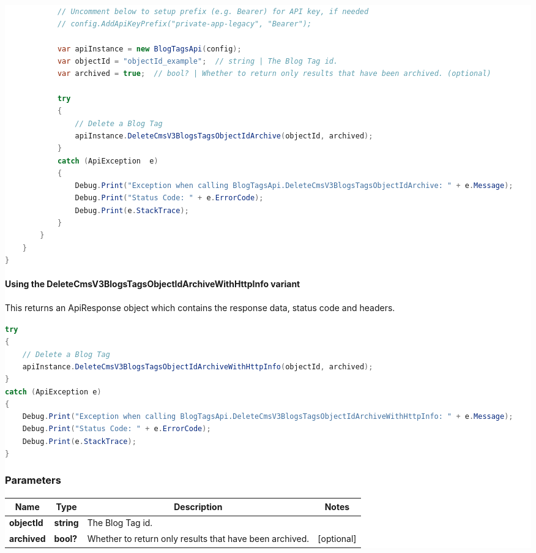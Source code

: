 ```csharp
            // Uncomment below to setup prefix (e.g. Bearer) for API key, if needed
            // config.AddApiKeyPrefix("private-app-legacy", "Bearer");

            var apiInstance = new BlogTagsApi(config);
            var objectId = "objectId_example";  // string | The Blog Tag id.
            var archived = true;  // bool? | Whether to return only results that have been archived. (optional) 

            try
            {
                // Delete a Blog Tag
                apiInstance.DeleteCmsV3BlogsTagsObjectIdArchive(objectId, archived);
            }
            catch (ApiException  e)
            {
                Debug.Print("Exception when calling BlogTagsApi.DeleteCmsV3BlogsTagsObjectIdArchive: " + e.Message);
                Debug.Print("Status Code: " + e.ErrorCode);
                Debug.Print(e.StackTrace);
            }
        }
    }
}
```

#### Using the DeleteCmsV3BlogsTagsObjectIdArchiveWithHttpInfo variant
This returns an ApiResponse object which contains the response data, status code and headers.

```csharp
try
{
    // Delete a Blog Tag
    apiInstance.DeleteCmsV3BlogsTagsObjectIdArchiveWithHttpInfo(objectId, archived);
}
catch (ApiException e)
{
    Debug.Print("Exception when calling BlogTagsApi.DeleteCmsV3BlogsTagsObjectIdArchiveWithHttpInfo: " + e.Message);
    Debug.Print("Status Code: " + e.ErrorCode);
    Debug.Print(e.StackTrace);
}
```

### Parameters

| Name | Type | Description | Notes |
|------|------|-------------|-------|
| **objectId** | **string** | The Blog Tag id. |  |
| **archived** | **bool?** | Whether to return only results that have been archived. | [optional]  |
